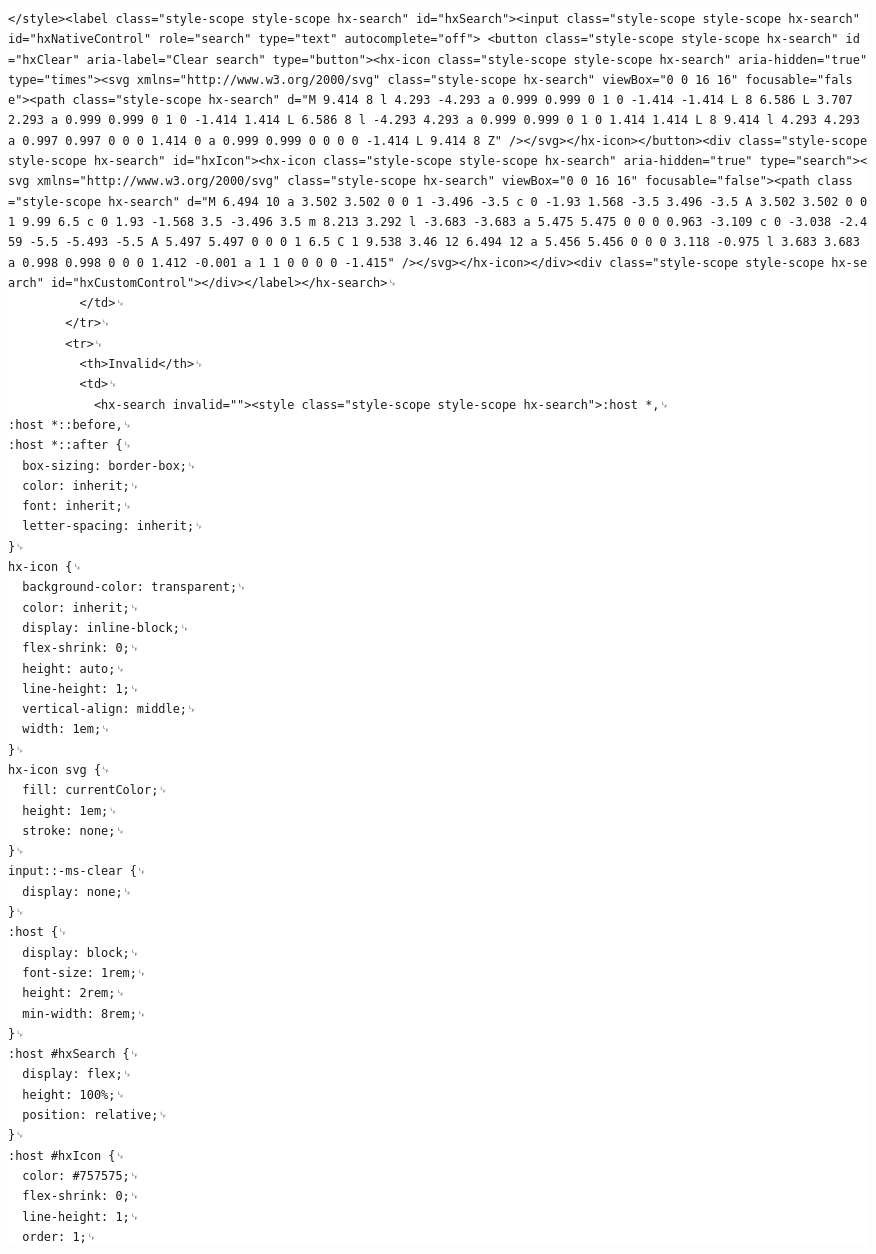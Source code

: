     </style><label class="style-scope style-scope hx-search" id="hxSearch"><input class="style-scope style-scope hx-search" id="hxNativeControl" role="search" type="text" autocomplete="off"> <button class="style-scope style-scope hx-search" id="hxClear" aria-label="Clear search" type="button"><hx-icon class="style-scope style-scope hx-search" aria-hidden="true" type="times"><svg xmlns="http://www.w3.org/2000/svg" class="style-scope hx-search" viewBox="0 0 16 16" focusable="false"><path class="style-scope hx-search" d="M 9.414 8 l 4.293 -4.293 a 0.999 0.999 0 1 0 -1.414 -1.414 L 8 6.586 L 3.707 2.293 a 0.999 0.999 0 1 0 -1.414 1.414 L 6.586 8 l -4.293 4.293 a 0.999 0.999 0 1 0 1.414 1.414 L 8 9.414 l 4.293 4.293 a 0.997 0.997 0 0 0 1.414 0 a 0.999 0.999 0 0 0 0 -1.414 L 9.414 8 Z" /></svg></hx-icon></button><div class="style-scope style-scope hx-search" id="hxIcon"><hx-icon class="style-scope style-scope hx-search" aria-hidden="true" type="search"><svg xmlns="http://www.w3.org/2000/svg" class="style-scope hx-search" viewBox="0 0 16 16" focusable="false"><path class="style-scope hx-search" d="M 6.494 10 a 3.502 3.502 0 0 1 -3.496 -3.5 c 0 -1.93 1.568 -3.5 3.496 -3.5 A 3.502 3.502 0 0 1 9.99 6.5 c 0 1.93 -1.568 3.5 -3.496 3.5 m 8.213 3.292 l -3.683 -3.683 a 5.475 5.475 0 0 0 0.963 -3.109 c 0 -3.038 -2.459 -5.5 -5.493 -5.5 A 5.497 5.497 0 0 0 1 6.5 C 1 9.538 3.46 12 6.494 12 a 5.456 5.456 0 0 0 3.118 -0.975 l 3.683 3.683 a 0.998 0.998 0 0 0 1.412 -0.001 a 1 1 0 0 0 0 -1.415" /></svg></hx-icon></div><div class="style-scope style-scope hx-search" id="hxCustomControl"></div></label></hx-search>␊
              </td>␊
            </tr>␊
            <tr>␊
              <th>Invalid</th>␊
              <td>␊
                <hx-search invalid=""><style class="style-scope style-scope hx-search">:host *,␊
    :host *::before,␊
    :host *::after {␊
      box-sizing: border-box;␊
      color: inherit;␊
      font: inherit;␊
      letter-spacing: inherit;␊
    }␊
    hx-icon {␊
      background-color: transparent;␊
      color: inherit;␊
      display: inline-block;␊
      flex-shrink: 0;␊
      height: auto;␊
      line-height: 1;␊
      vertical-align: middle;␊
      width: 1em;␊
    }␊
    hx-icon svg {␊
      fill: currentColor;␊
      height: 1em;␊
      stroke: none;␊
    }␊
    input::-ms-clear {␊
      display: none;␊
    }␊
    :host {␊
      display: block;␊
      font-size: 1rem;␊
      height: 2rem;␊
      min-width: 8rem;␊
    }␊
    :host #hxSearch {␊
      display: flex;␊
      height: 100%;␊
      position: relative;␊
    }␊
    :host #hxIcon {␊
      color: #757575;␊
      flex-shrink: 0;␊
      line-height: 1;␊
      order: 1;␊